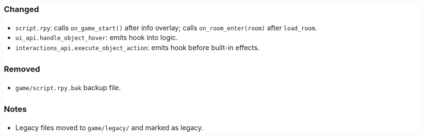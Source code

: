 ### Changed
- `script.rpy`: calls `on_game_start()` after info overlay; calls `on_room_enter(room)` after `load_room`.
- `ui_api.handle_object_hover`: emits hook into logic.
- `interactions_api.execute_object_action`: emits hook before built-in effects.

### Removed
- `game/script.rpy.bak` backup file.

### Notes
- Legacy files moved to `game/legacy/` and marked as legacy.
